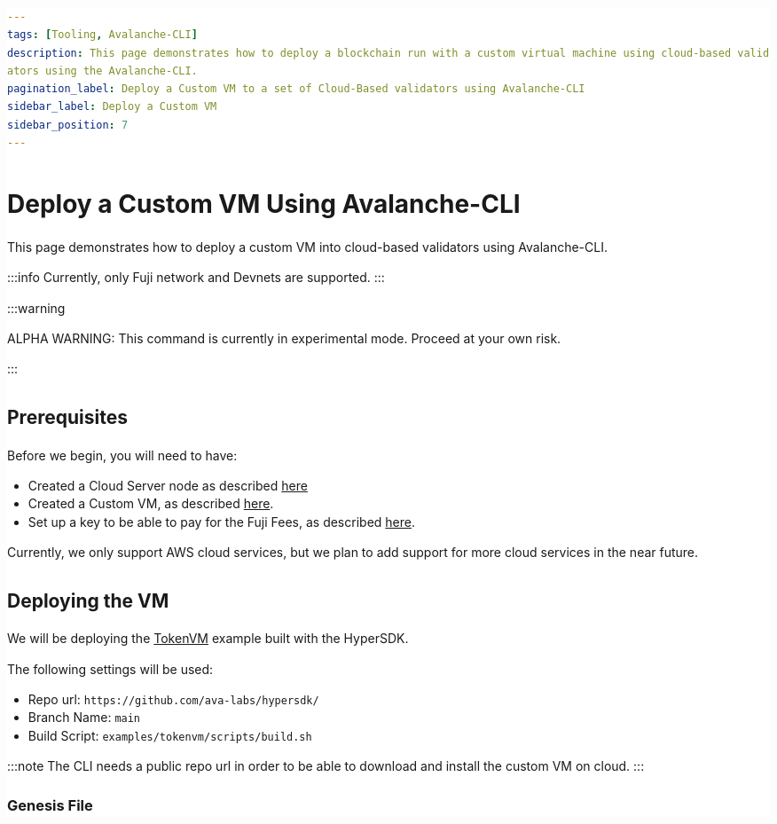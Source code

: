 ```yaml
---
tags: [Tooling, Avalanche-CLI]
description: This page demonstrates how to deploy a blockchain run with a custom virtual machine using cloud-based validators using the Avalanche-CLI.
pagination_label: Deploy a Custom VM to a set of Cloud-Based validators using Avalanche-CLI
sidebar_label: Deploy a Custom VM
sidebar_position: 7
---
```


# Deploy a Custom VM Using Avalanche-CLI

This page demonstrates how to deploy a custom VM into cloud-based validators using Avalanche-CLI.

:::info
Currently, only Fuji network and Devnets are supported.
:::

:::warning

ALPHA WARNING: This command is currently in experimental mode. Proceed at your own risk.

:::

## Prerequisites

Before we begin, you will need to have:

- Created a Cloud Server node as described [here](/tooling/cli-guides/create-a-validator-aws.md)
- Created a Custom VM, as described [here](/build/vm/intro.md).
- Set up a key to be able to pay for the Fuji Fees, as described [here](/build/subnet/deploy/fuji-testnet-subnet.md).

Currently, we only support AWS cloud services, but we plan to add support for more cloud
services in the near future.

## Deploying the VM

We will be deploying the [TokenVM](https://github.com/ava-labs/hypersdk/tree/main/examples/tokenvm)
example built with the HyperSDK.

The following settings will be used:

- Repo url: `https://github.com/ava-labs/hypersdk/`
- Branch Name: `main`
- Build Script: `examples/tokenvm/scripts/build.sh`

:::note
The CLI needs a public repo url in order to be able to download and install the custom VM on cloud.
:::

### Genesis File
